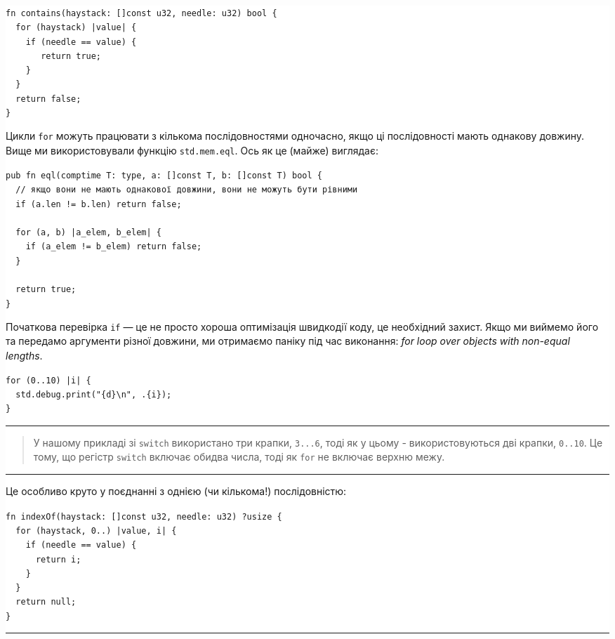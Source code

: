 ```zig
fn contains(haystack: []const u32, needle: u32) bool {
  for (haystack) |value| {
    if (needle == value) {
       return true;
    }
  }
  return false;
}
```

Цикли `for` можуть працювати з кількома послідовностями одночасно, якщо ці послідовності мають однакову довжину. Вище ми використовували функцію `std.mem.eql`. Ось як це (майже) виглядає:

```zig
pub fn eql(comptime T: type, a: []const T, b: []const T) bool {
  // якщо вони не мають однакової довжини, вони не можуть бути рівними
  if (a.len != b.len) return false;

  for (a, b) |a_elem, b_elem| {
    if (a_elem != b_elem) return false;
  }

  return true;
}
```

Початкова перевірка `if` — це не просто хороша оптимізація швидкодії коду, це необхідний захист. Якщо ми виймемо його та передамо аргументи різної довжини, ми отримаємо паніку під час виконання: _for loop over objects with non-equal lengths_.

```zig
for (0..10) |i| {
  std.debug.print("{d}\n", .{i});
}
```

---

> У нашому прикладі зі `switch` використано три крапки, `3...6`, тоді як у цьому - використовуються дві крапки, `0..10`. Це тому, що регістр `switch` включає обидва числа, тоді як `for` не включає верхню межу.

---

Це особливо круто у поєднанні з однією (чи кількома!) послідовністю:

```zig
fn indexOf(haystack: []const u32, needle: u32) ?usize {
  for (haystack, 0..) |value, i| {
    if (needle == value) {
      return i;
    }
  }
  return null;
}
```

---